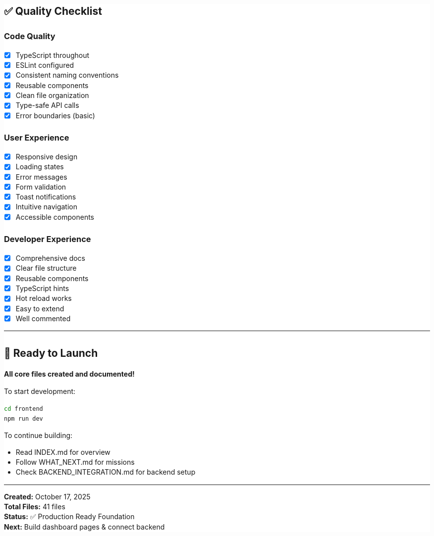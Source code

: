 
## ✅ Quality Checklist

### Code Quality
- [x] TypeScript throughout
- [x] ESLint configured
- [x] Consistent naming conventions
- [x] Reusable components
- [x] Clean file organization
- [x] Type-safe API calls
- [x] Error boundaries (basic)

### User Experience
- [x] Responsive design
- [x] Loading states
- [x] Error messages
- [x] Form validation
- [x] Toast notifications
- [x] Intuitive navigation
- [x] Accessible components

### Developer Experience
- [x] Comprehensive docs
- [x] Clear file structure
- [x] Reusable components
- [x] TypeScript hints
- [x] Hot reload works
- [x] Easy to extend
- [x] Well commented

---

## 🚀 Ready to Launch

**All core files created and documented!**

To start development:
```bash
cd frontend
npm run dev
```

To continue building:
- Read INDEX.md for overview
- Follow WHAT_NEXT.md for missions
- Check BACKEND_INTEGRATION.md for backend setup

---

**Created:** October 17, 2025  
**Total Files:** 41 files  
**Status:** ✅ Production Ready Foundation  
**Next:** Build dashboard pages & connect backend
